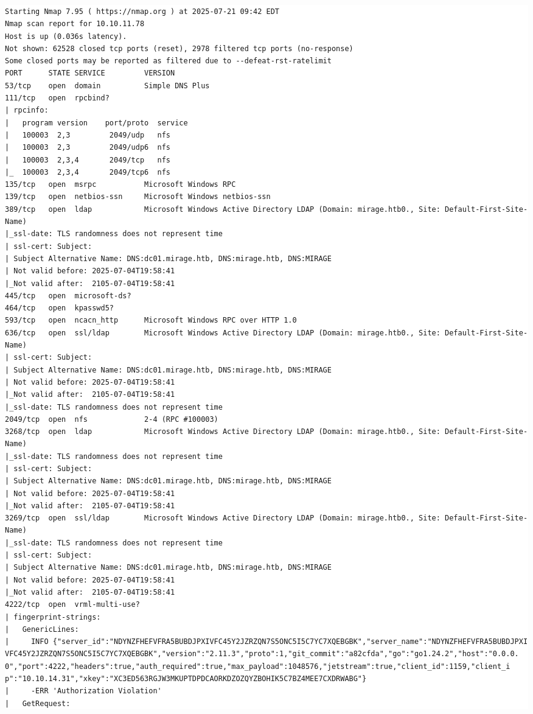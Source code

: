

```
Starting Nmap 7.95 ( https://nmap.org ) at 2025-07-21 09:42 EDT
Nmap scan report for 10.10.11.78
Host is up (0.036s latency).
Not shown: 62528 closed tcp ports (reset), 2978 filtered tcp ports (no-response)
Some closed ports may be reported as filtered due to --defeat-rst-ratelimit
PORT      STATE SERVICE         VERSION
53/tcp    open  domain          Simple DNS Plus
111/tcp   open  rpcbind?
| rpcinfo: 
|   program version    port/proto  service
|   100003  2,3         2049/udp   nfs
|   100003  2,3         2049/udp6  nfs
|   100003  2,3,4       2049/tcp   nfs
|_  100003  2,3,4       2049/tcp6  nfs
135/tcp   open  msrpc           Microsoft Windows RPC
139/tcp   open  netbios-ssn     Microsoft Windows netbios-ssn
389/tcp   open  ldap            Microsoft Windows Active Directory LDAP (Domain: mirage.htb0., Site: Default-First-Site-Name)
|_ssl-date: TLS randomness does not represent time
| ssl-cert: Subject: 
| Subject Alternative Name: DNS:dc01.mirage.htb, DNS:mirage.htb, DNS:MIRAGE
| Not valid before: 2025-07-04T19:58:41
|_Not valid after:  2105-07-04T19:58:41
445/tcp   open  microsoft-ds?
464/tcp   open  kpasswd5?
593/tcp   open  ncacn_http      Microsoft Windows RPC over HTTP 1.0
636/tcp   open  ssl/ldap        Microsoft Windows Active Directory LDAP (Domain: mirage.htb0., Site: Default-First-Site-Name)
| ssl-cert: Subject: 
| Subject Alternative Name: DNS:dc01.mirage.htb, DNS:mirage.htb, DNS:MIRAGE
| Not valid before: 2025-07-04T19:58:41
|_Not valid after:  2105-07-04T19:58:41
|_ssl-date: TLS randomness does not represent time
2049/tcp  open  nfs             2-4 (RPC #100003)
3268/tcp  open  ldap            Microsoft Windows Active Directory LDAP (Domain: mirage.htb0., Site: Default-First-Site-Name)
|_ssl-date: TLS randomness does not represent time
| ssl-cert: Subject: 
| Subject Alternative Name: DNS:dc01.mirage.htb, DNS:mirage.htb, DNS:MIRAGE
| Not valid before: 2025-07-04T19:58:41
|_Not valid after:  2105-07-04T19:58:41
3269/tcp  open  ssl/ldap        Microsoft Windows Active Directory LDAP (Domain: mirage.htb0., Site: Default-First-Site-Name)
|_ssl-date: TLS randomness does not represent time
| ssl-cert: Subject: 
| Subject Alternative Name: DNS:dc01.mirage.htb, DNS:mirage.htb, DNS:MIRAGE
| Not valid before: 2025-07-04T19:58:41
|_Not valid after:  2105-07-04T19:58:41
4222/tcp  open  vrml-multi-use?
| fingerprint-strings: 
|   GenericLines: 
|     INFO {"server_id":"NDYNZFHEFVFRA5BUBDJPXIVFC45Y2JZRZQN7S5ONC5I5C7YC7XQEBGBK","server_name":"NDYNZFHEFVFRA5BUBDJPXIVFC45Y2JZRZQN7S5ONC5I5C7YC7XQEBGBK","version":"2.11.3","proto":1,"git_commit":"a82cfda","go":"go1.24.2","host":"0.0.0.0","port":4222,"headers":true,"auth_required":true,"max_payload":1048576,"jetstream":true,"client_id":1159,"client_ip":"10.10.14.31","xkey":"XC3ED563RGJW3MKUPTDPDCAORKDZOZQYZBOHIK5C7BZ4MEE7CXDRWABG"} 
|     -ERR 'Authorization Violation'
|   GetRequest: 
```